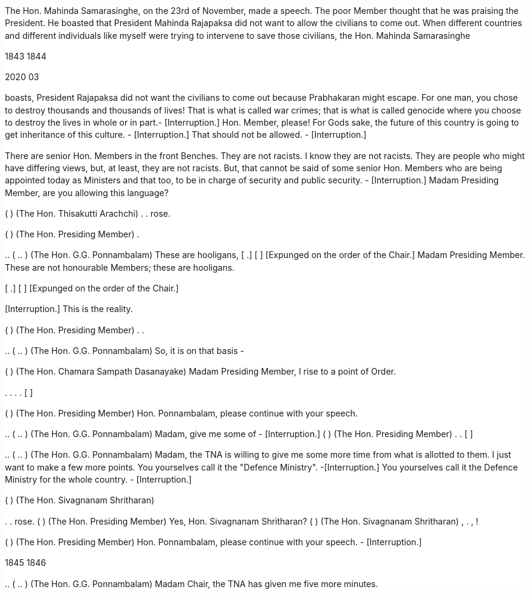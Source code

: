 The Hon. Mahinda Samarasinghe, on the 23rd of November, made a speech. The poor Member thought that he was praising the President. He boasted that President Mahinda Rajapaksa did not want to allow the civilians to come out. When different countries and different individuals like myself were trying to intervene to save those civilians, the Hon. Mahinda Samarasinghe

1843 1844

2020 03

boasts, President Rajapaksa did not want the civilians to come out because Prabhakaran might escape. For one man, you chose to destroy thousands and thousands of lives! That is what is called war crimes; that is what is called genocide where you choose to destroy the lives in whole or in part.- [Interruption.] Hon. Member, please! For Gods sake, the future of this country is going to get inheritance of this culture. - [Interruption.] That should not be allowed. - [Interruption.]

There are senior Hon. Members in the front Benches. They are not racists. I know they are not racists. They are people who might have differing views, but, at least, they are not racists. But, that cannot be said of some senior Hon. Members who are being appointed today as Ministers and that too, to be in charge of security and public security. - [Interruption.] Madam Presiding Member, are you allowing this language?

( ) (The Hon. Thisakutti Arachchi) . . rose.

( ) (The Hon. Presiding Member) .

.. ( .. ) (The Hon. G.G. Ponnambalam) These are hooligans, [ .] [ ] [Expunged on the order of the Chair.] Madam Presiding Member. These are not honourable Members; these are hooligans.

[ .] [ ] [Expunged on the order of the Chair.]

[Interruption.] This is the reality.

( ) (The Hon. Presiding Member) . .

.. ( .. ) (The Hon. G.G. Ponnambalam) So, it is on that basis -

( ) (The Hon. Chamara Sampath Dasanayake) Madam Presiding Member, I rise to a point of Order.

. . . . [ ]

( ) (The Hon. Presiding Member) Hon. Ponnambalam, please continue with your speech.

.. ( .. ) (The Hon. G.G. Ponnambalam) Madam, give me some of - [Interruption.] ( ) (The Hon. Presiding Member) . . [ ]

.. ( .. ) (The Hon. G.G. Ponnambalam) Madam, the TNA is willing to give me some more time from what is allotted to them. I just want to make a few more points. You yourselves call it the "Defence Ministry". -[Interruption.] You yourselves call it the Defence Ministry for the whole country. - [Interruption.]

( ) (The Hon. Sivagnanam Shritharan)

. . rose. ( ) (The Hon. Presiding Member) Yes, Hon. Sivagnanam Shritharan? ( ) (The Hon. Sivagnanam Shritharan) , . , !

( ) (The Hon. Presiding Member) Hon. Ponnambalam, please continue with your speech. - [Interruption.]

1845 1846

.. ( .. ) (The Hon. G.G. Ponnambalam) Madam Chair, the TNA has given me five more minutes.
